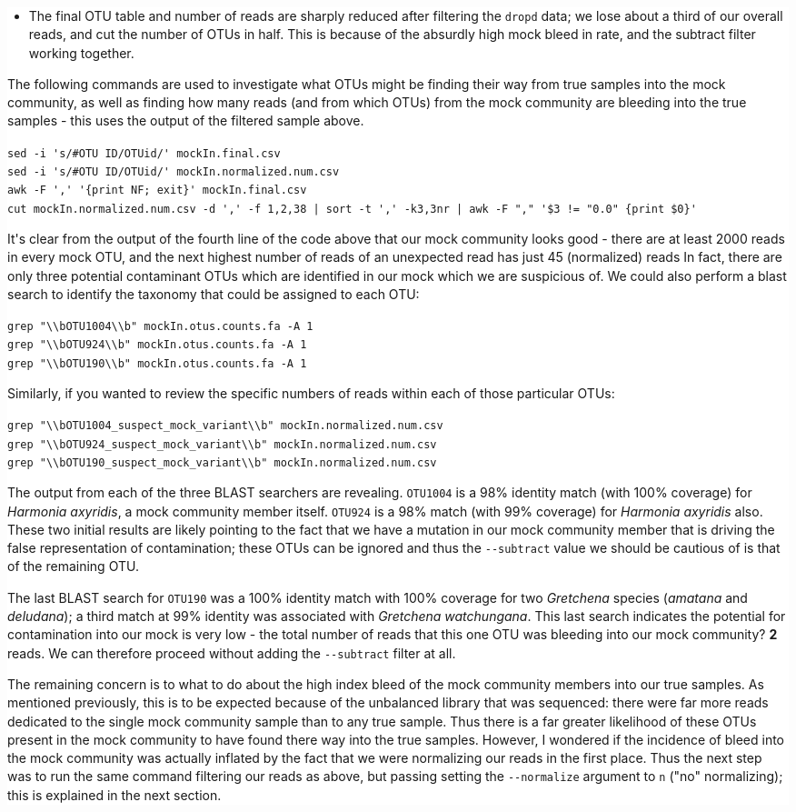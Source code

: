 - The final OTU table and number of reads are sharply reduced after filtering the `dropd` data; we lose about a third of our overall reads, and cut the number of OTUs in half. This is because of the absurdly high mock bleed in rate, and the subtract filter working together.   

The following commands are used to investigate what OTUs might be finding their way from true samples into the mock community, as well as finding how many reads (and from which OTUs) from the mock community are bleeding into the true samples - this uses the output of the filtered sample above.

```
sed -i 's/#OTU ID/OTUid/' mockIn.final.csv
sed -i 's/#OTU ID/OTUid/' mockIn.normalized.num.csv
awk -F ',' '{print NF; exit}' mockIn.final.csv
cut mockIn.normalized.num.csv -d ',' -f 1,2,38 | sort -t ',' -k3,3nr | awk -F "," '$3 != "0.0" {print $0}'
```

It's clear from the output of the fourth line of the code above that our mock community looks good - there are at least 2000 reads in every mock OTU, and the next highest number of reads of an unexpected read has just 45 (normalized) reads In fact, there are only three potential contaminant OTUs which are identified in our mock which we are suspicious of. We could also perform a blast search to identify the taxonomy that could be assigned to each OTU:

```
grep "\\bOTU1004\\b" mockIn.otus.counts.fa -A 1
grep "\\bOTU924\\b" mockIn.otus.counts.fa -A 1
grep "\\bOTU190\\b" mockIn.otus.counts.fa -A 1
```

Similarly, if you wanted to review the specific numbers of reads within each of those particular OTUs:
```
grep "\\bOTU1004_suspect_mock_variant\\b" mockIn.normalized.num.csv
grep "\\bOTU924_suspect_mock_variant\\b" mockIn.normalized.num.csv
grep "\\bOTU190_suspect_mock_variant\\b" mockIn.normalized.num.csv
```

The output from each of the three BLAST searchers are revealing. `OTU1004` is a 98% identity match (with 100% coverage) for _Harmonia axyridis_, a mock community member itself. `OTU924` is a 98% match (with 99% coverage) for _Harmonia axyridis_ also. These two initial results are likely pointing to the fact that we have a mutation in our mock community member that is driving the false representation of contamination; these OTUs can be ignored and thus the `--subtract` value we should be cautious of is that of the remaining OTU.  

The last BLAST search for `OTU190` was a 100% identity match with 100% coverage for two _Gretchena_ species (_amatana_ and _deludana_); a third match at 99% identity was associated with _Gretchena watchungana_. This last search indicates the potential for contamination into our mock is very low - the total number of reads that this one OTU was bleeding into our mock community? **2** reads. We can therefore proceed without adding the `--subtract` filter at all.  

The remaining concern is to what to do about the high index bleed of the mock community members into our true samples. As mentioned previously, this is to be expected because of the unbalanced library that was sequenced: there were far more reads dedicated to the single mock community sample than to any true sample. Thus there is a far greater likelihood of these OTUs present in the mock community to have found there way into the true samples. However, I wondered if the incidence of bleed into the mock community was actually inflated by the fact that we were normalizing our reads in the first place. Thus the next step was to run the same command filtering our reads as above, but passing setting the `--normalize` argument to `n` ("no" normalizing); this is explained in the next section.  
